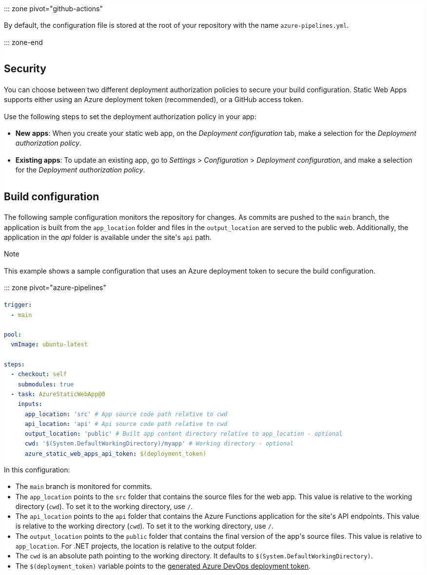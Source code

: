 ::: zone pivot="github-actions"

By default, the configuration file is stored at the root of your repository with the name `azure-pipelines.yml`.

::: zone-end

## Security

You can choose between two different deployment authorization policies to secure your build configuration. Static Web Apps supports either using an Azure deployment token (recommended), or a GitHub access token.

Use the following steps to set the deployment authorization policy in your app:

- **New apps**: When you create your static web app, on the *Deployment configuration* tab, make a selection for the *Deployment authorization policy*.

- **Existing apps**: To update an existing app, go to *Settings* > *Configuration* > *Deployment configuration*, and make a selection for the *Deployment authorization policy*.

## Build configuration

The following sample configuration monitors the repository for changes. As commits are pushed to the `main` branch, the application is built from the `app_location` folder and files in the `output_location` are served to the public web. Additionally, the application in the *api* folder is available under the site's `api` path.

> [!NOTE]
> This example shows a sample configuration that uses an Azure deployment token to secure the build configuration.

::: zone pivot="azure-pipelines"

```yaml
trigger:
  - main

pool:
  vmImage: ubuntu-latest

steps:
  - checkout: self
    submodules: true
  - task: AzureStaticWebApp@0
    inputs:
      app_location: 'src' # App source code path relative to cwd
      api_location: 'api' # Api source code path relative to cwd
      output_location: 'public' # Built app content directory relative to app_location - optional
      cwd: '$(System.DefaultWorkingDirectory)/myapp' # Working directory - optional
      azure_static_web_apps_api_token: $(deployment_token)
```

In this configuration:

- The `main` branch is monitored for commits.
- The `app_location` points to the `src` folder that contains the source files for the web app. This value is relative to the working directory (`cwd`). To set it to the working directory, use `/`.
- The `api_location` points to the `api` folder that contains the Azure Functions application for the site's API endpoints. This value is relative to the working directory (`cwd`). To set it to the working directory, use `/`.
- The `output_location` points to the `public` folder that contains the final version of the app's source files. This value is relative to `app_location`. For .NET projects, the location is relative to the output folder.
- The `cwd` is an absolute path pointing to the working directory. It defaults to `$(System.DefaultWorkingDirectory)`.
- The `$(deployment_token)` variable points to the [generated Azure DevOps deployment token](./deployment-token-management.md).